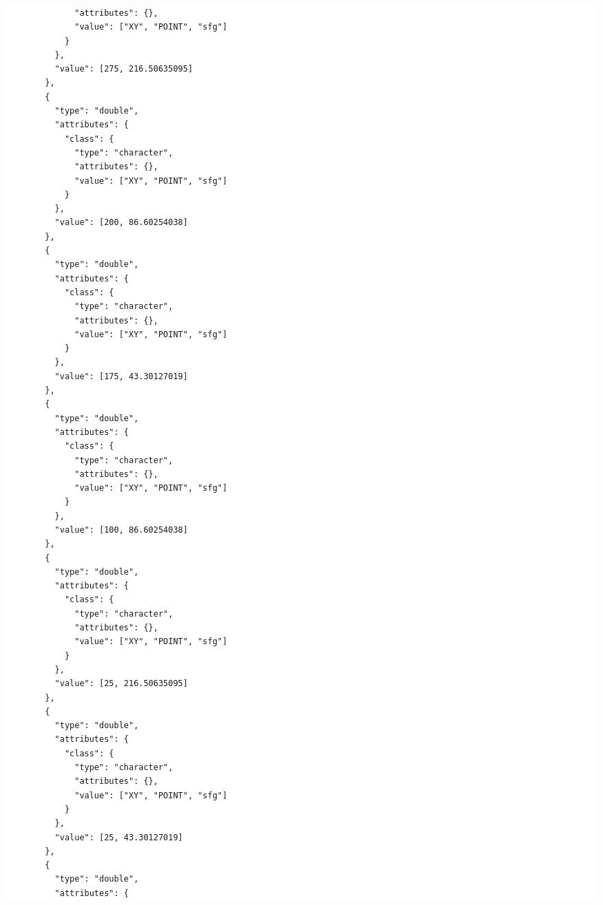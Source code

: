                   "attributes": {},
                  "value": ["XY", "POINT", "sfg"]
                }
              },
              "value": [275, 216.50635095]
            },
            {
              "type": "double",
              "attributes": {
                "class": {
                  "type": "character",
                  "attributes": {},
                  "value": ["XY", "POINT", "sfg"]
                }
              },
              "value": [200, 86.60254038]
            },
            {
              "type": "double",
              "attributes": {
                "class": {
                  "type": "character",
                  "attributes": {},
                  "value": ["XY", "POINT", "sfg"]
                }
              },
              "value": [175, 43.30127019]
            },
            {
              "type": "double",
              "attributes": {
                "class": {
                  "type": "character",
                  "attributes": {},
                  "value": ["XY", "POINT", "sfg"]
                }
              },
              "value": [100, 86.60254038]
            },
            {
              "type": "double",
              "attributes": {
                "class": {
                  "type": "character",
                  "attributes": {},
                  "value": ["XY", "POINT", "sfg"]
                }
              },
              "value": [25, 216.50635095]
            },
            {
              "type": "double",
              "attributes": {
                "class": {
                  "type": "character",
                  "attributes": {},
                  "value": ["XY", "POINT", "sfg"]
                }
              },
              "value": [25, 43.30127019]
            },
            {
              "type": "double",
              "attributes": {